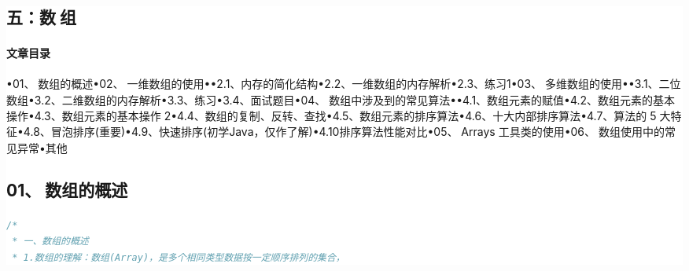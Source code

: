 ## 五：数 组

#### 文章目录

•01、 数组的概述•02、 一维数组的使用••2.1、内存的简化结构•2.2、一维数组的内存解析•2.3、练习1•03、 多维数组的使用••3.1、二位数组•3.2、二维数组的内存解析•3.3、练习•3.4、面试题目•04、 数组中涉及到的常见算法••4.1、数组元素的赋值•4.2、数组元素的基本操作•4.3、数组元素的基本操作 2•4.4、数组的复制、反转、查找•4.5、数组元素的排序算法•4.6、十大内部排序算法•4.7、算法的 5 大特征•4.8、冒泡排序(重要)•4.9、快速排序(初学Java，仅作了解)•4.10排序算法性能对比•05、 Arrays 工具类的使用•06、 数组使用中的常见异常•其他

## 01、 数组的概述

```java
/*
 * 一、数组的概述
 * 1.数组的理解：数组(Array)，是多个相同类型数据按一定顺序排列的集合，
